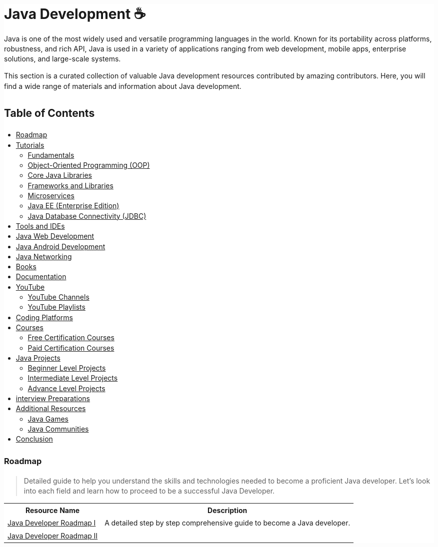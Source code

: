 # Java Development ☕

Java is one of the most widely used and versatile programming languages in the world. Known for its portability across platforms, robustness, and rich API, Java is used in a variety of applications ranging from web development, mobile apps, enterprise solutions, and large-scale systems.

This section is a curated collection of valuable Java development resources contributed by amazing contributors. Here, you will find a wide range of materials and information about Java development.


## Table of Contents

- [Roadmap](#roadmap)
- [Tutorials](#tutorials)
  - [Fundamentals](#fundamentals)
  - [Object-Oriented Programming (OOP)](#object-oriented-programming-oop)
  - [Core Java Libraries](#core-java-libraries)
  - [Frameworks and Libraries](#frameworks-and-libraries)
  - [Microservices](#microservices)
  - [Java EE (Enterprise Edition)](#java-ee-enterprise-edition)
  - [Java Database Connectivity (JDBC)](#java-database-connectivity-jdbc)
- [Tools and IDEs](#tools-and-ides)
- [Java Web Development](#java-web-development)
- [Java Android Development](#java-android-development)
- [Java Networking](#java-networking)
- [Books](#books)
- [Documentation](#documentation)
- [YouTube](#youtube)
  - [YouTube Channels](#youtube-channels)
  - [YouTube Playlists](#youtube-playlists)
- [Coding Platforms](#coding-platforms-to-practice-java)
- [Courses](#courses)
  - [Free Certification Courses](#free-certification-courses)
  - [Paid Certification Courses](#paid-certification-courses)
- [Java Projects](#java-projects)
  - [Beginner Level Projects](#beginner-level-projects)
  - [Intermediate Level Projects](#intermediate-level-projects)
  - [Advance Level Projects](#advance-level-projects)
- [interview Preparations](#interview-preparation)
- [Additional Resources](#additional-resources)
   - [Java Games](#java-games)
   - [Java Communities](#java-communities)
- [Conclusion](#conclusion)

### Roadmap

> Detailed guide to help you understand the skills and technologies needed to become a proficient Java developer. Let’s look into each field and learn how to proceed to be a successful Java Developer.

<table width="100%" id="Roadmap">
  <tr>
    <th>Resource Name</th>
    <th>Description</th>
  </tr>
  <tr>
    <td><a href="https://roadmap.sh/java">Java Developer Roadmap I</a></td>
    <td>A detailed step by step comprehensive guide to become a Java developer.</td>
  </tr>
    <tr>
    <td><a href="https://www.propeers.in/roadmaps/65f4234de2b67efd13a6f5cf">Java Developer Roadmap II</a></td>